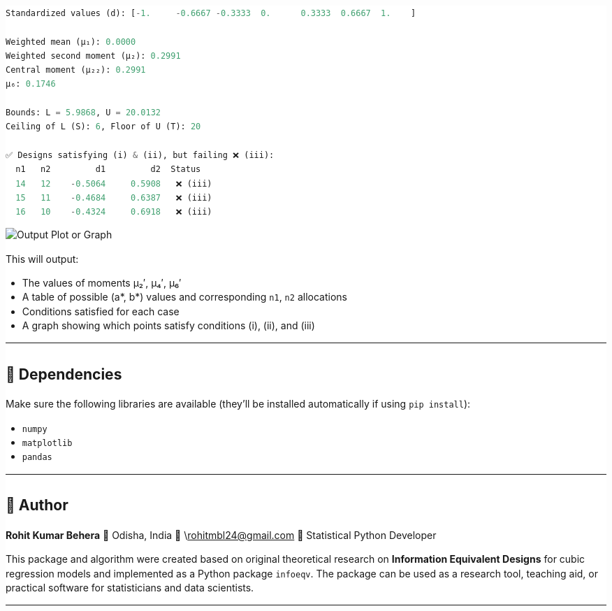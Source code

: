 ```python
Standardized values (d): [-1.     -0.6667 -0.3333  0.      0.3333  0.6667  1.    ]

Weighted mean (μ₁): 0.0000
Weighted second moment (μ₂): 0.2991
Central moment (μ₂₂): 0.2991
μ₆: 0.1746

Bounds: L = 5.9868, U = 20.0132
Ceiling of L (S): 6, Floor of U (T): 20

✅ Designs satisfying (i) & (ii), but failing ❌ (iii):
  n1   n2         d1         d2  Status
  14   12    -0.5064     0.5908   ❌ (iii)
  15   11    -0.4684     0.6387   ❌ (iii)
  16   10    -0.4324     0.6918   ❌ (iii)

```

![Output Plot or Graph](Figure_1.png)

This will output:

* The values of moments μ₂′, μ₄′, μ₆′
* A table of possible (a\*, b\*) values and corresponding `n1`, `n2` allocations
* Conditions satisfied for each case
* A graph showing which points satisfy conditions (i), (ii), and (iii)

---

## 🧪 Dependencies

Make sure the following libraries are available (they’ll be installed automatically if using `pip install`):

* `numpy`
* `matplotlib`
* `pandas`

---

## 👤 Author

**Rohit Kumar Behera**
📍 Odisha, India
📧 \rohitmbl24@gmail.com
🧪 Statistical Python Developer

This package and algorithm were created based on original theoretical research on **Information Equivalent Designs** for cubic regression models and implemented as a Python package `infoeqv`. The package can be used as a research tool, teaching aid, or practical software for statisticians and data scientists.

---
